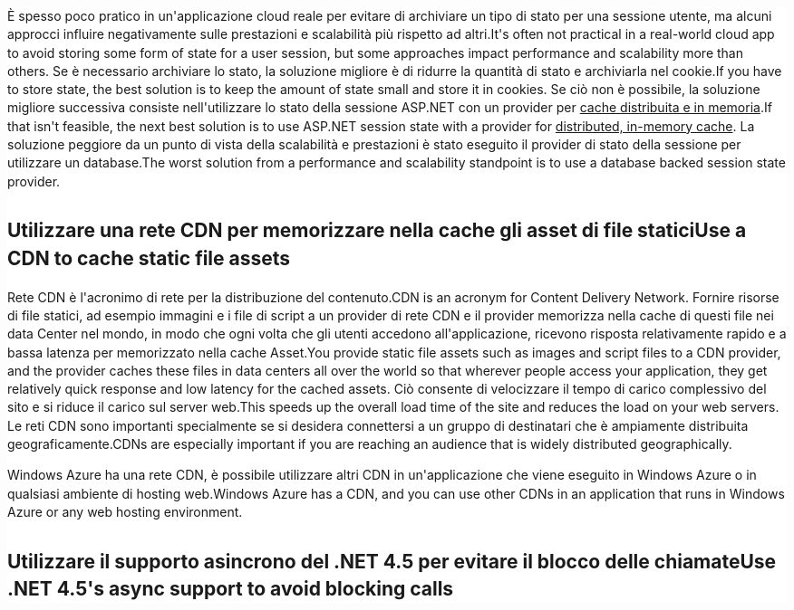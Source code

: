 <span data-ttu-id="f661c-151">È spesso poco pratico in un'applicazione cloud reale per evitare di archiviare un tipo di stato per una sessione utente, ma alcuni approcci influire negativamente sulle prestazioni e scalabilità più rispetto ad altri.</span><span class="sxs-lookup"><span data-stu-id="f661c-151">It's often not practical in a real-world cloud app to avoid storing some form of state for a user session, but some approaches impact performance and scalability more than others.</span></span> <span data-ttu-id="f661c-152">Se è necessario archiviare lo stato, la soluzione migliore è di ridurre la quantità di stato e archiviarla nel cookie.</span><span class="sxs-lookup"><span data-stu-id="f661c-152">If you have to store state, the best solution is to keep the amount of state small and store it in cookies.</span></span> <span data-ttu-id="f661c-153">Se ciò non è possibile, la soluzione migliore successiva consiste nell'utilizzare lo stato della sessione ASP.NET con un provider per [cache distribuita e in memoria](distributed-caching.md#sessionstate).</span><span class="sxs-lookup"><span data-stu-id="f661c-153">If that isn't feasible, the next best solution is to use ASP.NET session state with a provider for [distributed, in-memory cache](distributed-caching.md#sessionstate).</span></span> <span data-ttu-id="f661c-154">La soluzione peggiore da un punto di vista della scalabilità e prestazioni è stato eseguito il provider di stato della sessione per utilizzare un database.</span><span class="sxs-lookup"><span data-stu-id="f661c-154">The worst solution from a performance and scalability standpoint is to use a database backed session state provider.</span></span>

<a id="cdn"></a>
## <a name="use-a-cdn-to-cache-static-file-assets"></a><span data-ttu-id="f661c-155">Utilizzare una rete CDN per memorizzare nella cache gli asset di file statici</span><span class="sxs-lookup"><span data-stu-id="f661c-155">Use a CDN to cache static file assets</span></span>

<span data-ttu-id="f661c-156">Rete CDN è l'acronimo di rete per la distribuzione del contenuto.</span><span class="sxs-lookup"><span data-stu-id="f661c-156">CDN is an acronym for Content Delivery Network.</span></span> <span data-ttu-id="f661c-157">Fornire risorse di file statici, ad esempio immagini e i file di script a un provider di rete CDN e il provider memorizza nella cache di questi file nei data Center nel mondo, in modo che ogni volta che gli utenti accedono all'applicazione, ricevono risposta relativamente rapido e a bassa latenza per memorizzato nella cache Asset.</span><span class="sxs-lookup"><span data-stu-id="f661c-157">You provide static file assets such as images and script files to a CDN provider, and the provider caches these files in data centers all over the world so that wherever people access your application, they get relatively quick response and low latency for the cached assets.</span></span> <span data-ttu-id="f661c-158">Ciò consente di velocizzare il tempo di carico complessivo del sito e si riduce il carico sul server web.</span><span class="sxs-lookup"><span data-stu-id="f661c-158">This speeds up the overall load time of the site and reduces the load on your web servers.</span></span> <span data-ttu-id="f661c-159">Le reti CDN sono importanti specialmente se si desidera connettersi a un gruppo di destinatari che è ampiamente distribuita geograficamente.</span><span class="sxs-lookup"><span data-stu-id="f661c-159">CDNs are especially important if you are reaching an audience that is widely distributed geographically.</span></span>

<span data-ttu-id="f661c-160">Windows Azure ha una rete CDN, è possibile utilizzare altri CDN in un'applicazione che viene eseguito in Windows Azure o in qualsiasi ambiente di hosting web.</span><span class="sxs-lookup"><span data-stu-id="f661c-160">Windows Azure has a CDN, and you can use other CDNs in an application that runs in Windows Azure or any web hosting environment.</span></span>

<a id="async"></a>
## <a name="use-net-45s-async-support-to-avoid-blocking-calls"></a><span data-ttu-id="f661c-161">Utilizzare il supporto asincrono del .NET 4.5 per evitare il blocco delle chiamate</span><span class="sxs-lookup"><span data-stu-id="f661c-161">Use .NET 4.5's async support to avoid blocking calls</span></span>
